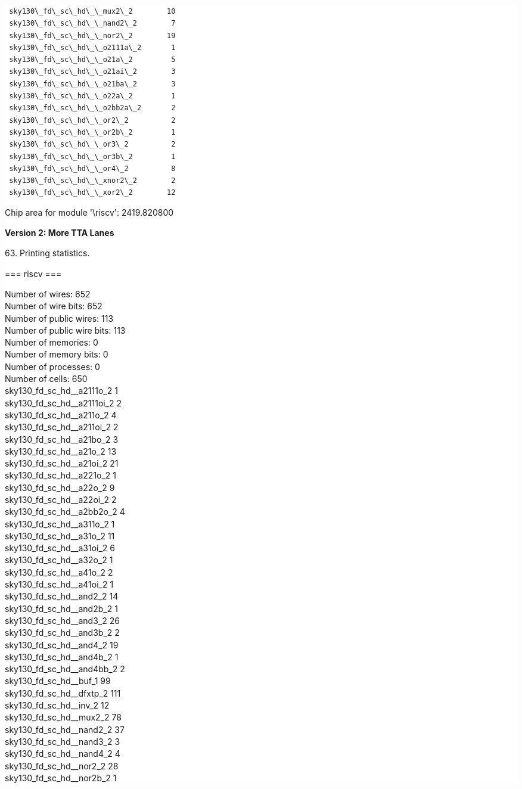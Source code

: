      sky130\_fd\_sc\_hd\_\_mux2\_2        10  
     sky130\_fd\_sc\_hd\_\_nand2\_2        7  
     sky130\_fd\_sc\_hd\_\_nor2\_2        19  
     sky130\_fd\_sc\_hd\_\_o2111a\_2       1  
     sky130\_fd\_sc\_hd\_\_o21a\_2         5  
     sky130\_fd\_sc\_hd\_\_o21ai\_2        3  
     sky130\_fd\_sc\_hd\_\_o21ba\_2        3  
     sky130\_fd\_sc\_hd\_\_o22a\_2         1  
     sky130\_fd\_sc\_hd\_\_o2bb2a\_2       2  
     sky130\_fd\_sc\_hd\_\_or2\_2          2  
     sky130\_fd\_sc\_hd\_\_or2b\_2         1  
     sky130\_fd\_sc\_hd\_\_or3\_2          2  
     sky130\_fd\_sc\_hd\_\_or3b\_2         1  
     sky130\_fd\_sc\_hd\_\_or4\_2          8  
     sky130\_fd\_sc\_hd\_\_xnor2\_2        2  
     sky130\_fd\_sc\_hd\_\_xor2\_2        12

   Chip area for module '\\riscv': 2419.820800

**Version 2: More TTA Lanes**

63\. Printing statistics.

\=== riscv \===

   Number of wires:                652  
   Number of wire bits:            652  
   Number of public wires:         113  
   Number of public wire bits:     113  
   Number of memories:               0  
   Number of memory bits:            0  
   Number of processes:              0  
   Number of cells:                650  
     sky130\_fd\_sc\_hd\_\_a2111o\_2       1  
     sky130\_fd\_sc\_hd\_\_a2111oi\_2      2  
     sky130\_fd\_sc\_hd\_\_a211o\_2        4  
     sky130\_fd\_sc\_hd\_\_a211oi\_2       2  
     sky130\_fd\_sc\_hd\_\_a21bo\_2        3  
     sky130\_fd\_sc\_hd\_\_a21o\_2        13  
     sky130\_fd\_sc\_hd\_\_a21oi\_2       21  
     sky130\_fd\_sc\_hd\_\_a221o\_2        1  
     sky130\_fd\_sc\_hd\_\_a22o\_2         9  
     sky130\_fd\_sc\_hd\_\_a22oi\_2        2  
     sky130\_fd\_sc\_hd\_\_a2bb2o\_2       4  
     sky130\_fd\_sc\_hd\_\_a311o\_2        1  
     sky130\_fd\_sc\_hd\_\_a31o\_2        11  
     sky130\_fd\_sc\_hd\_\_a31oi\_2        6  
     sky130\_fd\_sc\_hd\_\_a32o\_2         1  
     sky130\_fd\_sc\_hd\_\_a41o\_2         2  
     sky130\_fd\_sc\_hd\_\_a41oi\_2        1  
     sky130\_fd\_sc\_hd\_\_and2\_2        14  
     sky130\_fd\_sc\_hd\_\_and2b\_2        1  
     sky130\_fd\_sc\_hd\_\_and3\_2        26  
     sky130\_fd\_sc\_hd\_\_and3b\_2        2  
     sky130\_fd\_sc\_hd\_\_and4\_2        19  
     sky130\_fd\_sc\_hd\_\_and4b\_2        1  
     sky130\_fd\_sc\_hd\_\_and4bb\_2       2  
     sky130\_fd\_sc\_hd\_\_buf\_1         99  
     sky130\_fd\_sc\_hd\_\_dfxtp\_2      111  
     sky130\_fd\_sc\_hd\_\_inv\_2         12  
     sky130\_fd\_sc\_hd\_\_mux2\_2        78  
     sky130\_fd\_sc\_hd\_\_nand2\_2       37  
     sky130\_fd\_sc\_hd\_\_nand3\_2        3  
     sky130\_fd\_sc\_hd\_\_nand4\_2        4  
     sky130\_fd\_sc\_hd\_\_nor2\_2        28  
     sky130\_fd\_sc\_hd\_\_nor2b\_2        1  